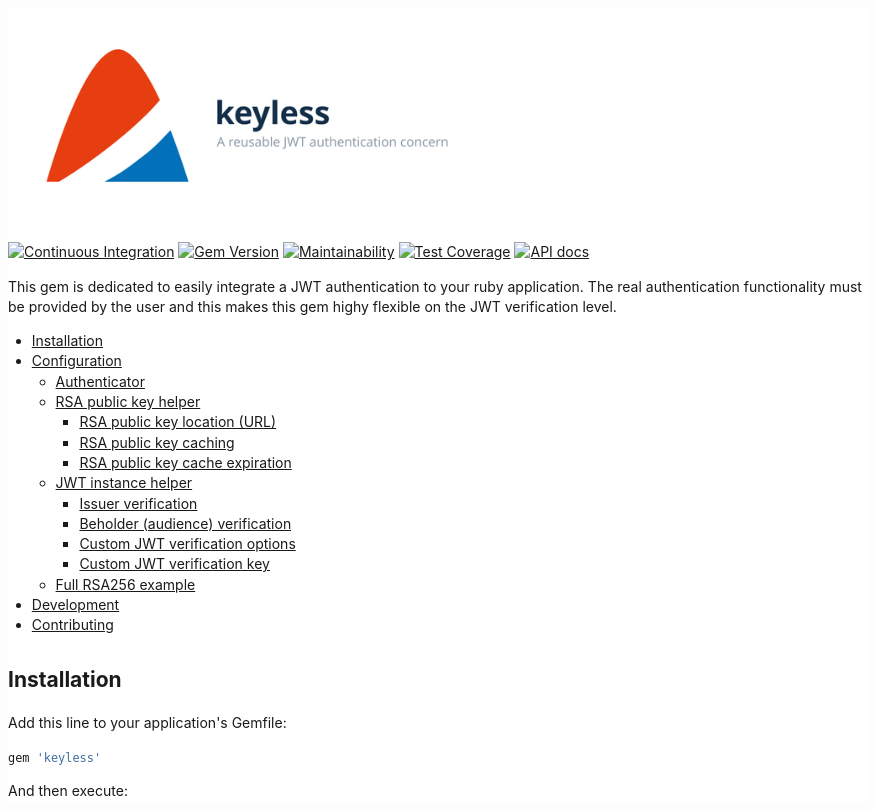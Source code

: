 ![keyless](doc/assets/project.svg)

[![Continuous Integration](https://github.com/hausgold/keyless/actions/workflows/test.yml/badge.svg?branch=master)](https://github.com/hausgold/keyless/actions/workflows/test.yml)
[![Gem Version](https://badge.fury.io/rb/keyless.svg)](https://badge.fury.io/rb/keyless)
[![Maintainability](https://api.codeclimate.com/v1/badges/d1bda659e11276f7ec06/maintainability)](https://codeclimate.com/github/hausgold/keyless/maintainability)
[![Test Coverage](https://api.codeclimate.com/v1/badges/d1bda659e11276f7ec06/test_coverage)](https://codeclimate.com/github/hausgold/keyless/test_coverage)
[![API docs](https://img.shields.io/badge/docs-API-blue.svg)](https://www.rubydoc.info/gems/keyless)

This gem is dedicated to easily integrate a JWT authentication to your
ruby application. The real authentication
functionality must be provided by the user and this makes this gem highy
flexible on the JWT verification level.

- [Installation](#installation)
- [Configuration](#configuration)
  - [Authenticator](#authenticator)
  - [RSA public key helper](#rsa-public-key-helper)
    - [RSA public key location (URL)](#rsa-public-key-location-url)
    - [RSA public key caching](#rsa-public-key-caching)
    - [RSA public key cache expiration](#rsa-public-key-cache-expiration)
  - [JWT instance helper](#jwt-instance-helper)
    - [Issuer verification](#issuer-verification)
    - [Beholder (audience) verification](#beholder-audience-verification)
    - [Custom JWT verification options](#custom-jwt-verification-options)
    - [Custom JWT verification key](#custom-jwt-verification-key)
  - [Full RSA256 example](#full-rsa256-example)
- [Development](#development)
- [Contributing](#contributing)

## Installation

Add this line to your application's Gemfile:

```ruby
gem 'keyless'
```

And then execute:
